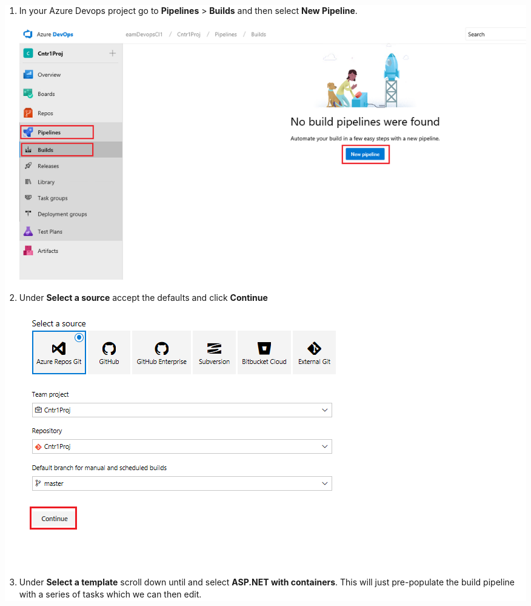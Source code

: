 1. In your Azure Devops project go to **Pipelines** > **Builds** and then select **New Pipeline**.

    ![](../assets\cdwithcontainersandazdevops-jan2018/buildpipeline1.png)

2. Under **Select a source** accept the defaults and click **Continue**
 
    ![](../assets\cdwithcontainersandazdevops-jan2018/buildpipeline2.png)

3. Under **Select a template** scroll down until and select **ASP.NET with containers**. This will just pre-populate the build pipeline with a series of tasks which we can then edit.
